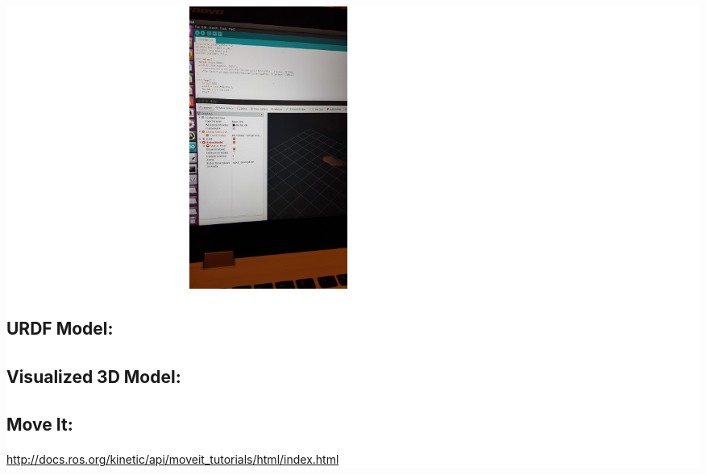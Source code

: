 <img src="https://github.com/ajdooley/lab-journal/blob/master/20180110_182511.jpg" width="650" height="350" />

## URDF Model: 



## Visualized 3D Model: 

 

## Move It: 
http://docs.ros.org/kinetic/api/moveit_tutorials/html/index.html 
